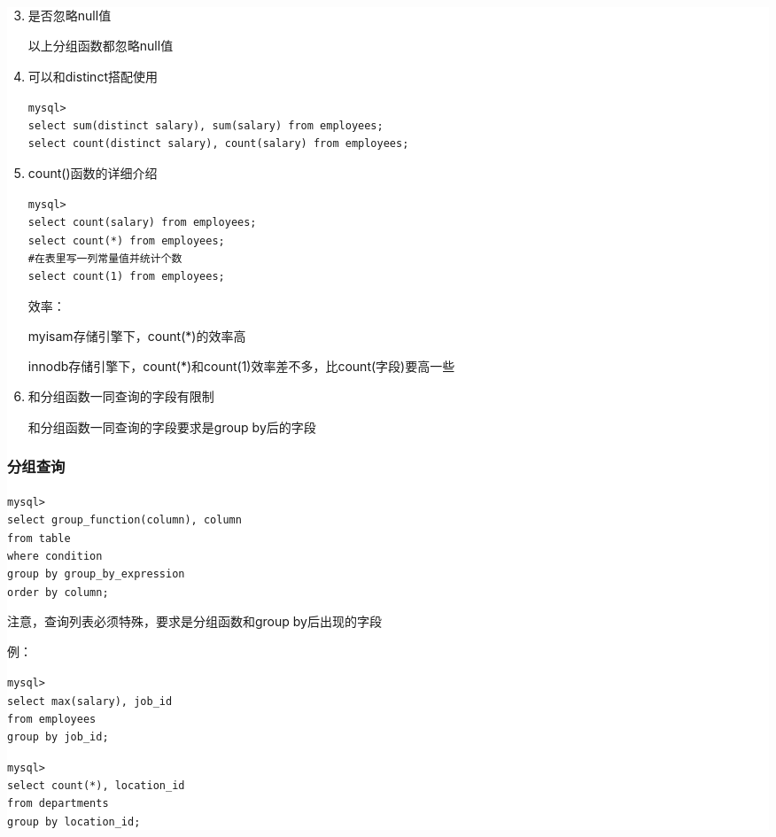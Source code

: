 3. 是否忽略null值

   以上分组函数都忽略null值

4. 可以和distinct搭配使用

   ```mysql
   mysql>
   select sum(distinct salary), sum(salary) from employees;
   select count(distinct salary), count(salary) from employees;
   ```

5. count()函数的详细介绍

   ```mysql
   mysql>
   select count(salary) from employees;
   select count(*) from employees;
   #在表里写一列常量值并统计个数
   select count(1) from employees;
   ```

   效率：

   myisam存储引擎下，count(*)的效率高

   innodb存储引擎下，count(*)和count(1)效率差不多，比count(字段)要高一些

6. 和分组函数一同查询的字段有限制

   和分组函数一同查询的字段要求是group by后的字段

### 分组查询

```mysql
mysql>
select group_function(column), column
from table
where condition
group by group_by_expression
order by column;
```

注意，查询列表必须特殊，要求是分组函数和group by后出现的字段

例：

```mysql
mysql>
select max(salary), job_id
from employees
group by job_id;
```

```mysql
mysql>
select count(*), location_id
from departments
group by location_id;
```
